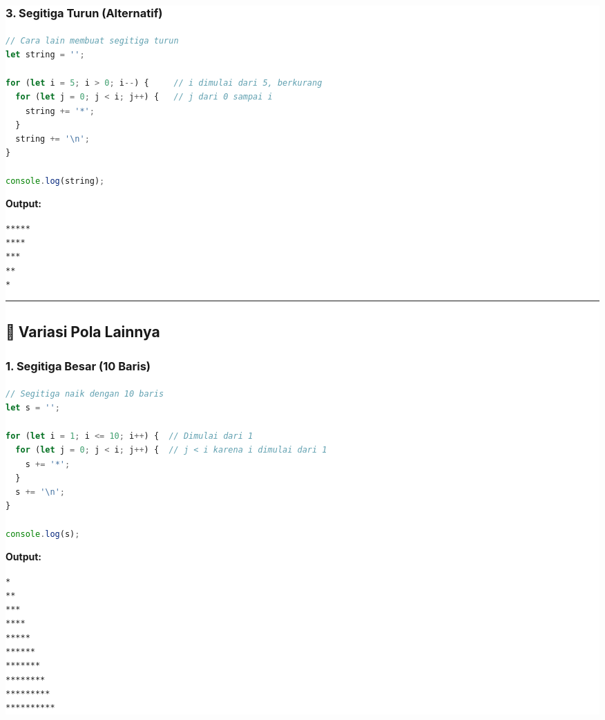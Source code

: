 ### 3. Segitiga Turun (Alternatif)

```javascript
// Cara lain membuat segitiga turun
let string = '';

for (let i = 5; i > 0; i--) {     // i dimulai dari 5, berkurang
  for (let j = 0; j < i; j++) {   // j dari 0 sampai i
    string += '*';
  }
  string += '\n';
}

console.log(string);
```

**Output:**
```
*****
****
***
**
*
```

---

## 🎨 Variasi Pola Lainnya

### 1. Segitiga Besar (10 Baris)

```javascript
// Segitiga naik dengan 10 baris
let s = '';

for (let i = 1; i <= 10; i++) {  // Dimulai dari 1
  for (let j = 0; j < i; j++) {  // j < i karena i dimulai dari 1
    s += '*';
  }
  s += '\n';
}

console.log(s);
```

**Output:**
```
*
**
***
****
*****
******
*******
********
*********
**********
```
